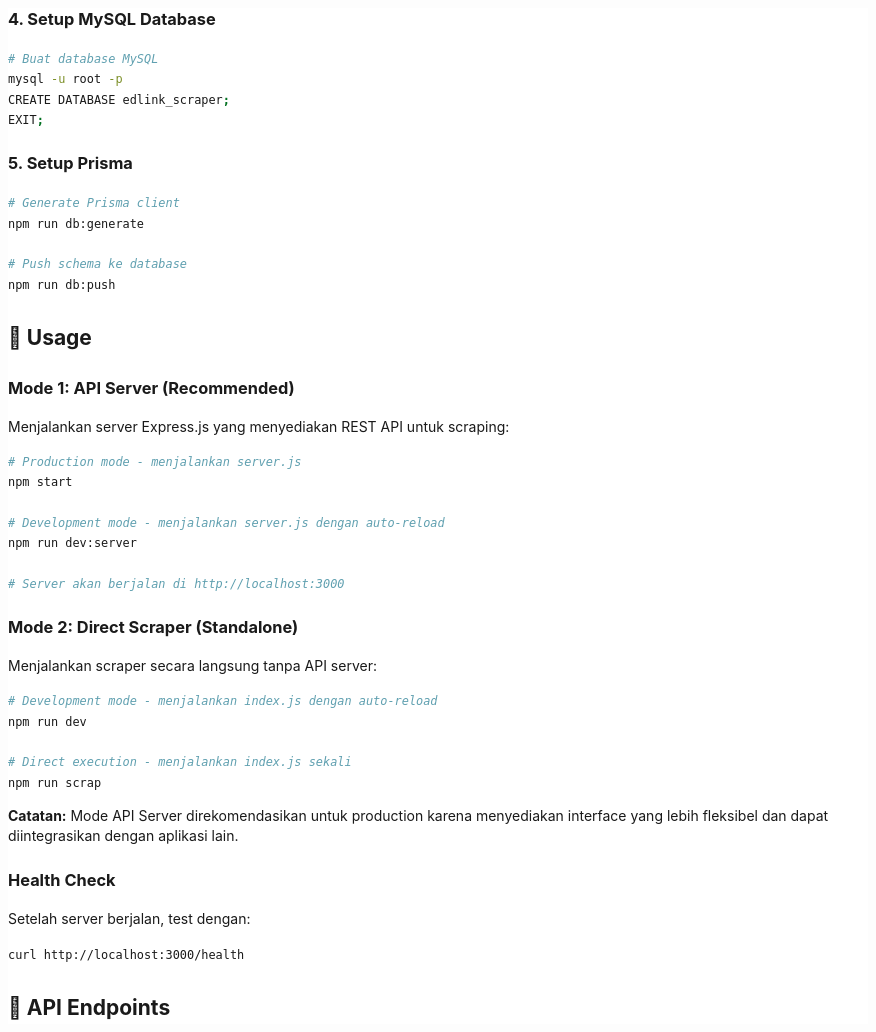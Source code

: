 ### 4. Setup MySQL Database
```bash
# Buat database MySQL
mysql -u root -p
CREATE DATABASE edlink_scraper;
EXIT;
```

### 5. Setup Prisma
```bash
# Generate Prisma client
npm run db:generate

# Push schema ke database
npm run db:push
```

## 🚀 Usage

### Mode 1: API Server (Recommended)
Menjalankan server Express.js yang menyediakan REST API untuk scraping:

```bash
# Production mode - menjalankan server.js
npm start

# Development mode - menjalankan server.js dengan auto-reload
npm run dev:server

# Server akan berjalan di http://localhost:3000
```

### Mode 2: Direct Scraper (Standalone)
Menjalankan scraper secara langsung tanpa API server:

```bash
# Development mode - menjalankan index.js dengan auto-reload
npm run dev

# Direct execution - menjalankan index.js sekali
npm run scrap
```

**Catatan:** Mode API Server direkomendasikan untuk production karena menyediakan interface yang lebih fleksibel dan dapat diintegrasikan dengan aplikasi lain.

### Health Check
Setelah server berjalan, test dengan:
```bash
curl http://localhost:3000/health
```

## 📡 API Endpoints
